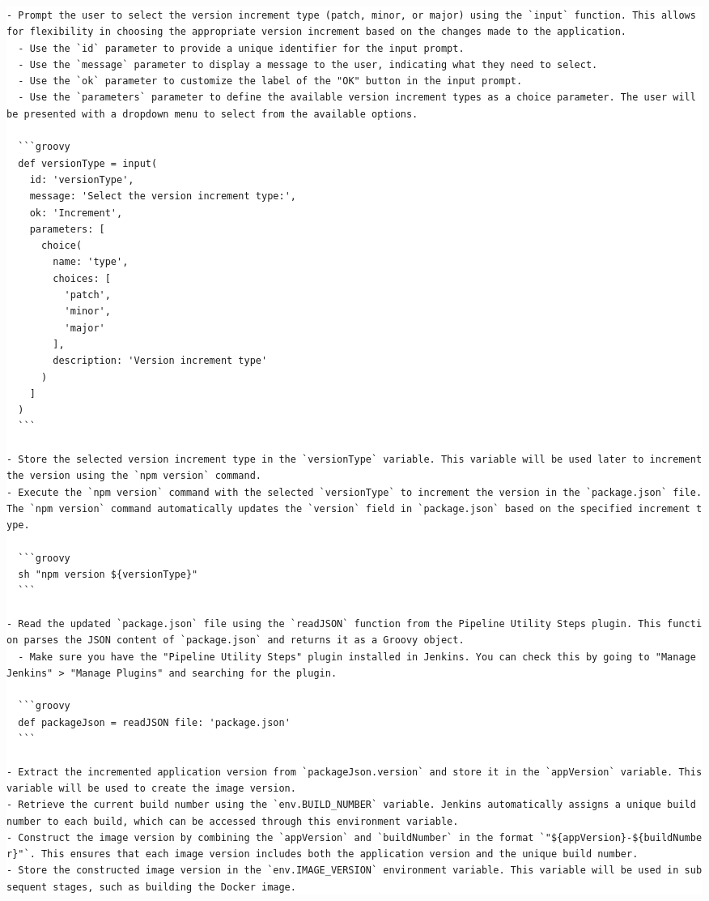     - Prompt the user to select the version increment type (patch, minor, or major) using the `input` function. This allows for flexibility in choosing the appropriate version increment based on the changes made to the application.
      - Use the `id` parameter to provide a unique identifier for the input prompt.
      - Use the `message` parameter to display a message to the user, indicating what they need to select.
      - Use the `ok` parameter to customize the label of the "OK" button in the input prompt.
      - Use the `parameters` parameter to define the available version increment types as a choice parameter. The user will be presented with a dropdown menu to select from the available options.

      ```groovy
      def versionType = input(
        id: 'versionType',
        message: 'Select the version increment type:',
        ok: 'Increment',
        parameters: [
          choice(
            name: 'type', 
            choices: [
              'patch', 
              'minor', 
              'major'
            ], 
            description: 'Version increment type'
          )
        ]
      )
      ```

    - Store the selected version increment type in the `versionType` variable. This variable will be used later to increment the version using the `npm version` command.
    - Execute the `npm version` command with the selected `versionType` to increment the version in the `package.json` file. The `npm version` command automatically updates the `version` field in `package.json` based on the specified increment type.

      ```groovy
      sh "npm version ${versionType}"
      ```

    - Read the updated `package.json` file using the `readJSON` function from the Pipeline Utility Steps plugin. This function parses the JSON content of `package.json` and returns it as a Groovy object.
      - Make sure you have the "Pipeline Utility Steps" plugin installed in Jenkins. You can check this by going to "Manage Jenkins" > "Manage Plugins" and searching for the plugin.

      ```groovy
      def packageJson = readJSON file: 'package.json'
      ```

    - Extract the incremented application version from `packageJson.version` and store it in the `appVersion` variable. This variable will be used to create the image version.
    - Retrieve the current build number using the `env.BUILD_NUMBER` variable. Jenkins automatically assigns a unique build number to each build, which can be accessed through this environment variable.
    - Construct the image version by combining the `appVersion` and `buildNumber` in the format `"${appVersion}-${buildNumber}"`. This ensures that each image version includes both the application version and the unique build number.
    - Store the constructed image version in the `env.IMAGE_VERSION` environment variable. This variable will be used in subsequent stages, such as building the Docker image.
